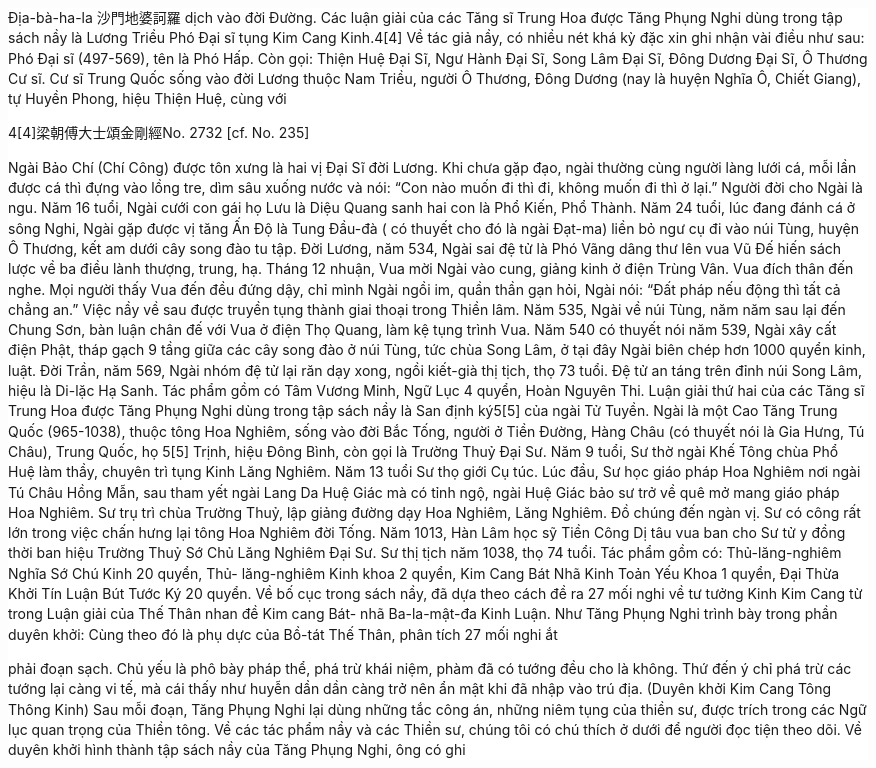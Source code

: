 Địa-bà-ha-la 沙門地婆訶羅 dịch vào đời Đường.
Các luận giải của các Tăng sĩ Trung Hoa được Tăng Phụng Nghi dùng trong tập sách nầy là Lương Triều Phó Đại sĩ tụng Kim Cang Kinh.4[4] 
Về tác giả nầy, có nhiều nét khá kỳ đặc xin ghi nhận vài điều như sau:
Phó Đại sĩ (497-569), tên là Phó Hấp. Còn gọi: Thiện Huệ Đại Sĩ, Ngư Hành Đại Sĩ, Song Lâm Đại Sĩ, Đông Dương Đại Sĩ, Ô Thương Cư sĩ.
Cư sĩ Trung Quốc sống vào đời Lương thuộc Nam Triều, người Ô Thương, Đông Dương (nay là huyện Nghĩa Ô, Chiết Giang), tự Huyền Phong,  hiệu  Thiện  Huệ,  cùng  với

4[4]梁朝傅大士頌金剛經No. 2732 [cf. No. 235]

Ngài Bảo Chí (Chí Công) được tôn xưng là hai vị Đại Sĩ đời Lương.
Khi chưa gặp đạo, ngài thường cùng người làng lưới cá, mỗi lần được cá thì đựng vào lồng tre, dìm sâu xuống nước và nói: “Con nào muốn đi thì đi, không muốn đi thì ở lại.” Người đời cho Ngài là ngu. Năm 16 tuổi, Ngài cưới con gái họ Lưu là Diệu Quang sanh hai con là Phổ Kiến, Phổ Thành. Năm 24 tuổi, lúc đang đánh cá ở sông Nghi, Ngài gặp được vị tăng Ấn Độ là Tung Đầu-đà ( có thuyết cho đó là ngài Đạt-ma) liền bỏ ngư cụ đi vào núi Tùng, huyện Ô Thương, kết am dưới cây song đào tu tập.
Đời Lương, năm 534, Ngài sai đệ tử là Phó Vãng dâng thư lên vua Vũ Đế hiến sách lược về ba điều lành thượng, trung, hạ. Tháng 12 nhuận, Vua mời Ngài vào cung, giảng kinh ở điện Trùng Vân. Vua đích thân đến nghe. Mọi người thấy Vua đến đều đứng dậy, chỉ mình Ngài ngồi im, quần thần gạn hỏi, Ngài nói: “Đất pháp nếu động thì tất cả chẳng an.” Việc nầy về sau được truyền tụng thành giai thoại trong Thiền lâm.
Năm 535, Ngài về núi Tùng, năm năm sau lại đến Chung Sơn, bàn luận chân đế với Vua ở điện Thọ Quang, làm kệ tụng trình Vua. Năm 540 có thuyết nói năm 539, Ngài xây cất điện Phật, tháp gạch 9 tầng giữa các cây song đào ở núi Tùng, tức chùa Song Lâm, ở tại đây Ngài biên chép hơn 1000 quyển kinh, luật.
Đời Trần, năm 569, Ngài nhóm đệ tử lại răn dạy xong, ngồi kiết-già thị tịch, thọ 73 tuổi. Đệ tử an táng trên đỉnh núi Song Lâm, hiệu là Di-lặc Hạ Sanh.
Tác phẩm gồm có Tâm Vương Minh, Ngữ Lục 4 quyển, Hoàn Nguyên Thi. Luận  giải  thứ  hai  của  các  Tăng  sĩ
Trung  Hoa  được  Tăng  Phụng  Nghi dùng trong tập sách nầy là San định ký5[5] của ngài Tử Tuyền. Ngài là một Cao Tăng Trung Quốc (965-1038), thuộc tông Hoa Nghiêm, sống vào đời Bắc Tống, người ở Tiền Đường, Hàng Châu (có thuyết nói là Gia Hưng,  Tú  Châu),  Trung  Quốc,  họ 5[5] Trịnh, hiệu Đông Bình, còn gọi là Trường Thuỷ Đại Sư.
Năm 9 tuổi, Sư thờ ngài Khế Tông chùa Phổ Huệ làm thầy, chuyên trì tụng Kinh Lăng Nghiêm. Năm 13 tuổi Sư thọ giới Cụ túc. Lúc đầu, Sư học giáo pháp Hoa Nghiêm nơi ngài Tú Châu Hồng Mẫn, sau tham yết ngài Lang Da Huệ Giác mà có tỉnh ngộ, ngài Huệ Giác bảo sư trở về quê mở mang giáo pháp Hoa Nghiêm. Sư trụ trì chùa Trường Thuỷ, lập giảng đường dạy Hoa Nghiêm, Lăng Nghiêm. Đồ chúng đến ngàn vị. Sư có công rất lớn trong việc chấn hưng lại tông Hoa Nghiêm đời Tống. Năm 1013, Hàn Lâm học sỹ Tiền Công Dị tâu vua ban cho Sư tử y đồng thời ban hiệu Trường Thuỷ Sớ Chủ Lăng Nghiêm Đại Sư.
Sư thị tịch năm 1038, thọ 74 tuổi.
Tác phẩm gồm có: Thủ-lăng-nghiêm Nghĩa Sớ Chú Kinh 20 quyển, Thủ- lăng-nghiêm Kinh khoa 2 quyển, Kim Cang Bát Nhã Kinh Toản Yếu Khoa 1 quyển, Đại Thừa Khởi Tín Luận Bút Tước Ký 20 quyển.
Về bố cục trong sách nầy, đã dựa theo cách đề ra 27 mối nghi về tư tưởng Kinh Kim Cang từ trong Luận giải của Thế Thân nhan đề Kim cang Bát- nhã Ba-la-mật-đa Kinh Luận. Như Tăng Phụng Nghi trình bày trong phần duyên khởi:
Cùng theo đó là phụ dực của Bồ-tát Thế Thân, phân tích 27 mối nghi ắt

phải đoạn sạch. Chủ yếu là phô bày pháp thể, phá trừ khái niệm, phàm đã có tướng đều cho là không. Thứ đến ý chỉ phá trừ các tướng lại càng vi tế, mà cái thấy như huyễn dần dần càng trở nên ẩn mật khi đã nhập vào trú địa.
(Duyên khởi Kim Cang Tông Thông Kinh)
Sau mỗi đoạn, Tăng Phụng Nghi lại dùng những tắc công án, những niêm tụng của thiền sư, được trích trong các Ngữ lục quan trọng của Thiền tông. Về các tác phẩm nầy và các Thiền sư, chúng tôi có chú thích ở dưới để người đọc tiện theo dõi.
Về duyên khởi hình thành tập sách nầy của Tăng Phụng Nghi, ông có ghi
